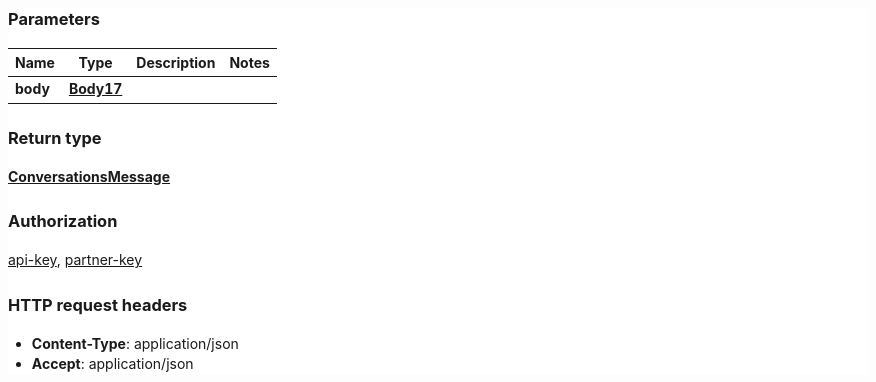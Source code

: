 ### Parameters

Name | Type | Description  | Notes
------------- | ------------- | ------------- | -------------
 **body** | [**Body17**](Body17.md)|  | 

### Return type

[**ConversationsMessage**](ConversationsMessage.md)

### Authorization

[api-key](../README.md#api-key), [partner-key](../README.md#partner-key)

### HTTP request headers

 - **Content-Type**: application/json
 - **Accept**: application/json



